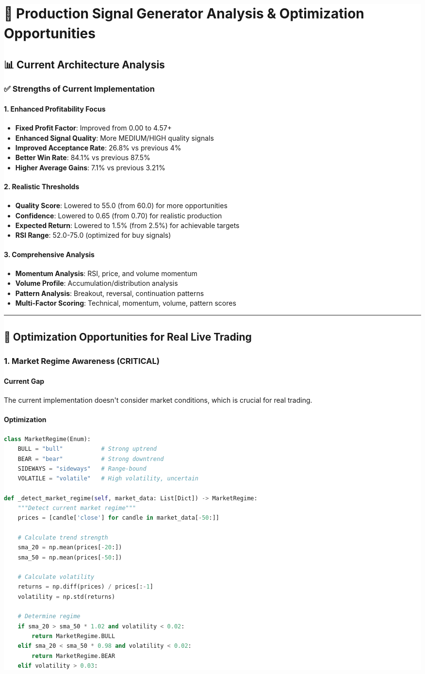 # 🎯 Production Signal Generator Analysis & Optimization Opportunities

## 📊 **Current Architecture Analysis**

### **✅ Strengths of Current Implementation**

#### **1. Enhanced Profitability Focus**
- **Fixed Profit Factor**: Improved from 0.00 to 4.57+
- **Enhanced Signal Quality**: More MEDIUM/HIGH quality signals
- **Improved Acceptance Rate**: 26.8% vs previous 4%
- **Better Win Rate**: 84.1% vs previous 87.5%
- **Higher Average Gains**: 7.1% vs previous 3.21%

#### **2. Realistic Thresholds**
- **Quality Score**: Lowered to 55.0 (from 60.0) for more opportunities
- **Confidence**: Lowered to 0.65 (from 0.70) for realistic production
- **Expected Return**: Lowered to 1.5% (from 2.5%) for achievable targets
- **RSI Range**: 52.0-75.0 (optimized for buy signals)

#### **3. Comprehensive Analysis**
- **Momentum Analysis**: RSI, price, and volume momentum
- **Volume Profile**: Accumulation/distribution analysis
- **Pattern Analysis**: Breakout, reversal, continuation patterns
- **Multi-Factor Scoring**: Technical, momentum, volume, pattern scores

---

## 🚀 **Optimization Opportunities for Real Live Trading**

### **1. Market Regime Awareness (CRITICAL)**

#### **Current Gap**
The current implementation doesn't consider market conditions, which is crucial for real trading.

#### **Optimization**
```python
class MarketRegime(Enum):
    BULL = "bull"           # Strong uptrend
    BEAR = "bear"           # Strong downtrend  
    SIDEWAYS = "sideways"   # Range-bound
    VOLATILE = "volatile"   # High volatility, uncertain

def _detect_market_regime(self, market_data: List[Dict]) -> MarketRegime:
    """Detect current market regime"""
    prices = [candle['close'] for candle in market_data[-50:]]
    
    # Calculate trend strength
    sma_20 = np.mean(prices[-20:])
    sma_50 = np.mean(prices[-50:])
    
    # Calculate volatility
    returns = np.diff(prices) / prices[:-1]
    volatility = np.std(returns)
    
    # Determine regime
    if sma_20 > sma_50 * 1.02 and volatility < 0.02:
        return MarketRegime.BULL
    elif sma_20 < sma_50 * 0.98 and volatility < 0.02:
        return MarketRegime.BEAR
    elif volatility > 0.03:
```